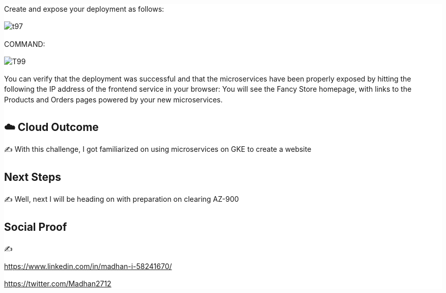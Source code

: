 Create and expose your deployment as follows:

![t97](https://user-images.githubusercontent.com/55656091/88695801-05854480-d120-11ea-8f0f-226567c7f5c0.JPG)

COMMAND:

![T99](https://user-images.githubusercontent.com/55656091/88696059-5eed7380-d120-11ea-9688-d225e4e107e6.JPG)

You can verify that the deployment was successful and that the microservices have been properly exposed by hitting the following the IP address of the frontend service in your browser: You will see the Fancy Store homepage, with links to the Products and Orders pages powered by your new microservices.


## ☁️ Cloud Outcome

✍️ With this challenge, I got familiarized on using microservices on GKE to create a website 

## Next Steps

✍️ Well, next I will be heading on with preparation on clearing AZ-900  

## Social Proof

✍️ 

https://www.linkedin.com/in/madhan-i-58241670/

https://twitter.com/Madhan2712
